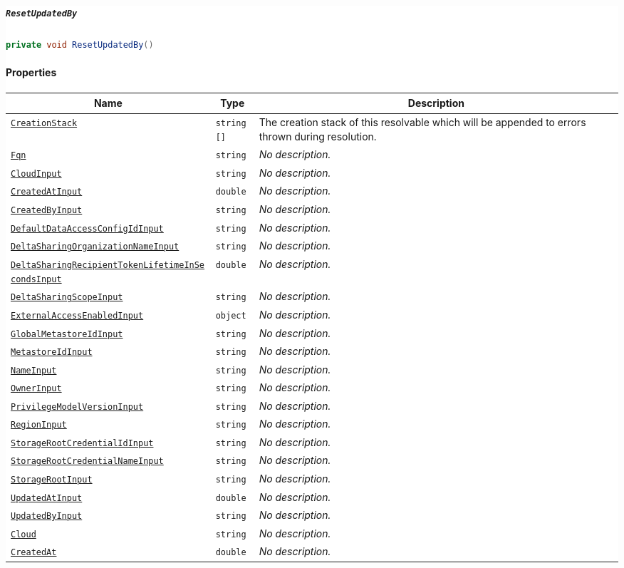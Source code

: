 ##### `ResetUpdatedBy` <a name="ResetUpdatedBy" id="@cdktf/provider-databricks.dataDatabricksCurrentMetastore.DataDatabricksCurrentMetastoreMetastoreInfoOutputReference.resetUpdatedBy"></a>

```csharp
private void ResetUpdatedBy()
```


#### Properties <a name="Properties" id="Properties"></a>

| **Name** | **Type** | **Description** |
| --- | --- | --- |
| <code><a href="#@cdktf/provider-databricks.dataDatabricksCurrentMetastore.DataDatabricksCurrentMetastoreMetastoreInfoOutputReference.property.creationStack">CreationStack</a></code> | <code>string[]</code> | The creation stack of this resolvable which will be appended to errors thrown during resolution. |
| <code><a href="#@cdktf/provider-databricks.dataDatabricksCurrentMetastore.DataDatabricksCurrentMetastoreMetastoreInfoOutputReference.property.fqn">Fqn</a></code> | <code>string</code> | *No description.* |
| <code><a href="#@cdktf/provider-databricks.dataDatabricksCurrentMetastore.DataDatabricksCurrentMetastoreMetastoreInfoOutputReference.property.cloudInput">CloudInput</a></code> | <code>string</code> | *No description.* |
| <code><a href="#@cdktf/provider-databricks.dataDatabricksCurrentMetastore.DataDatabricksCurrentMetastoreMetastoreInfoOutputReference.property.createdAtInput">CreatedAtInput</a></code> | <code>double</code> | *No description.* |
| <code><a href="#@cdktf/provider-databricks.dataDatabricksCurrentMetastore.DataDatabricksCurrentMetastoreMetastoreInfoOutputReference.property.createdByInput">CreatedByInput</a></code> | <code>string</code> | *No description.* |
| <code><a href="#@cdktf/provider-databricks.dataDatabricksCurrentMetastore.DataDatabricksCurrentMetastoreMetastoreInfoOutputReference.property.defaultDataAccessConfigIdInput">DefaultDataAccessConfigIdInput</a></code> | <code>string</code> | *No description.* |
| <code><a href="#@cdktf/provider-databricks.dataDatabricksCurrentMetastore.DataDatabricksCurrentMetastoreMetastoreInfoOutputReference.property.deltaSharingOrganizationNameInput">DeltaSharingOrganizationNameInput</a></code> | <code>string</code> | *No description.* |
| <code><a href="#@cdktf/provider-databricks.dataDatabricksCurrentMetastore.DataDatabricksCurrentMetastoreMetastoreInfoOutputReference.property.deltaSharingRecipientTokenLifetimeInSecondsInput">DeltaSharingRecipientTokenLifetimeInSecondsInput</a></code> | <code>double</code> | *No description.* |
| <code><a href="#@cdktf/provider-databricks.dataDatabricksCurrentMetastore.DataDatabricksCurrentMetastoreMetastoreInfoOutputReference.property.deltaSharingScopeInput">DeltaSharingScopeInput</a></code> | <code>string</code> | *No description.* |
| <code><a href="#@cdktf/provider-databricks.dataDatabricksCurrentMetastore.DataDatabricksCurrentMetastoreMetastoreInfoOutputReference.property.externalAccessEnabledInput">ExternalAccessEnabledInput</a></code> | <code>object</code> | *No description.* |
| <code><a href="#@cdktf/provider-databricks.dataDatabricksCurrentMetastore.DataDatabricksCurrentMetastoreMetastoreInfoOutputReference.property.globalMetastoreIdInput">GlobalMetastoreIdInput</a></code> | <code>string</code> | *No description.* |
| <code><a href="#@cdktf/provider-databricks.dataDatabricksCurrentMetastore.DataDatabricksCurrentMetastoreMetastoreInfoOutputReference.property.metastoreIdInput">MetastoreIdInput</a></code> | <code>string</code> | *No description.* |
| <code><a href="#@cdktf/provider-databricks.dataDatabricksCurrentMetastore.DataDatabricksCurrentMetastoreMetastoreInfoOutputReference.property.nameInput">NameInput</a></code> | <code>string</code> | *No description.* |
| <code><a href="#@cdktf/provider-databricks.dataDatabricksCurrentMetastore.DataDatabricksCurrentMetastoreMetastoreInfoOutputReference.property.ownerInput">OwnerInput</a></code> | <code>string</code> | *No description.* |
| <code><a href="#@cdktf/provider-databricks.dataDatabricksCurrentMetastore.DataDatabricksCurrentMetastoreMetastoreInfoOutputReference.property.privilegeModelVersionInput">PrivilegeModelVersionInput</a></code> | <code>string</code> | *No description.* |
| <code><a href="#@cdktf/provider-databricks.dataDatabricksCurrentMetastore.DataDatabricksCurrentMetastoreMetastoreInfoOutputReference.property.regionInput">RegionInput</a></code> | <code>string</code> | *No description.* |
| <code><a href="#@cdktf/provider-databricks.dataDatabricksCurrentMetastore.DataDatabricksCurrentMetastoreMetastoreInfoOutputReference.property.storageRootCredentialIdInput">StorageRootCredentialIdInput</a></code> | <code>string</code> | *No description.* |
| <code><a href="#@cdktf/provider-databricks.dataDatabricksCurrentMetastore.DataDatabricksCurrentMetastoreMetastoreInfoOutputReference.property.storageRootCredentialNameInput">StorageRootCredentialNameInput</a></code> | <code>string</code> | *No description.* |
| <code><a href="#@cdktf/provider-databricks.dataDatabricksCurrentMetastore.DataDatabricksCurrentMetastoreMetastoreInfoOutputReference.property.storageRootInput">StorageRootInput</a></code> | <code>string</code> | *No description.* |
| <code><a href="#@cdktf/provider-databricks.dataDatabricksCurrentMetastore.DataDatabricksCurrentMetastoreMetastoreInfoOutputReference.property.updatedAtInput">UpdatedAtInput</a></code> | <code>double</code> | *No description.* |
| <code><a href="#@cdktf/provider-databricks.dataDatabricksCurrentMetastore.DataDatabricksCurrentMetastoreMetastoreInfoOutputReference.property.updatedByInput">UpdatedByInput</a></code> | <code>string</code> | *No description.* |
| <code><a href="#@cdktf/provider-databricks.dataDatabricksCurrentMetastore.DataDatabricksCurrentMetastoreMetastoreInfoOutputReference.property.cloud">Cloud</a></code> | <code>string</code> | *No description.* |
| <code><a href="#@cdktf/provider-databricks.dataDatabricksCurrentMetastore.DataDatabricksCurrentMetastoreMetastoreInfoOutputReference.property.createdAt">CreatedAt</a></code> | <code>double</code> | *No description.* |